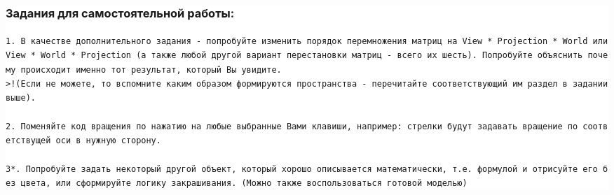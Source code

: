 
### Задания для самостоятельной работы:
	1. В качестве дополнительного задания - попробуйте изменить порядок перемножения матриц на View * Projection * World или View * World * Projection (а также любой другой вариант перестановки матриц - всего их шесть). Попробуйте объяснить почему происходит именно тот результат, который Вы увидите. 
	>!(Если не можете, то вспомните каким образом формируются пространства - перечитайте соответствующий им раздел в задании выше).

	2. Поменяйте код вращения по нажатию на любые выбранные Вами клавиши, например: стрелки будут задавать вращение по соответствущей оси в нужную сторону.

	3*. Попробуйте задать некоторый другой объект, который хорошо описывается математически, т.е. формулой и отрисуйте его без цвета, или сформируйте логику закрашивания. (Можно также воспользоваться готовой моделью)